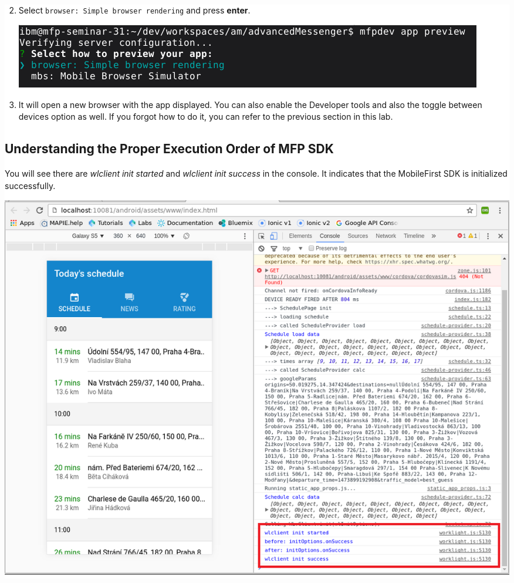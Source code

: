  2. Select `browser: Simple browser rendering` and press **enter**.

  	![enter image description here](images/addsdk00270.PNG)

 3. It will open a new browser with the app displayed.   You can also enable the Developer tools and also the toggle between devices option as well.  If you forgot how to do it, you can refer to the previous section in this lab.

## Understanding the Proper Execution Order of MFP SDK
You will see there are *wlclient init started* and *wlclient init success* in the console.  It indicates that the MobileFirst SDK is initialized successfully.

  ![enter image description here](images/addsdk00280.PNG)
